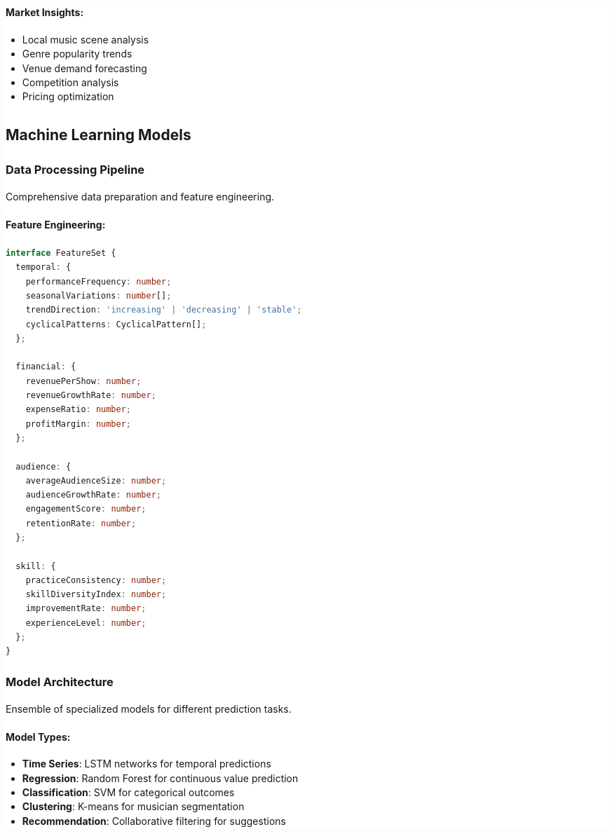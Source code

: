 #### Market Insights:
- Local music scene analysis
- Genre popularity trends
- Venue demand forecasting
- Competition analysis
- Pricing optimization

## Machine Learning Models

### Data Processing Pipeline
Comprehensive data preparation and feature engineering.

#### Feature Engineering:
```typescript
interface FeatureSet {
  temporal: {
    performanceFrequency: number;
    seasonalVariations: number[];
    trendDirection: 'increasing' | 'decreasing' | 'stable';
    cyclicalPatterns: CyclicalPattern[];
  };
  
  financial: {
    revenuePerShow: number;
    revenueGrowthRate: number;
    expenseRatio: number;
    profitMargin: number;
  };
  
  audience: {
    averageAudienceSize: number;
    audienceGrowthRate: number;
    engagementScore: number;
    retentionRate: number;
  };
  
  skill: {
    practiceConsistency: number;
    skillDiversityIndex: number;
    improvementRate: number;
    experienceLevel: number;
  };
}
```

### Model Architecture
Ensemble of specialized models for different prediction tasks.

#### Model Types:
- **Time Series**: LSTM networks for temporal predictions
- **Regression**: Random Forest for continuous value prediction
- **Classification**: SVM for categorical outcomes
- **Clustering**: K-means for musician segmentation
- **Recommendation**: Collaborative filtering for suggestions
